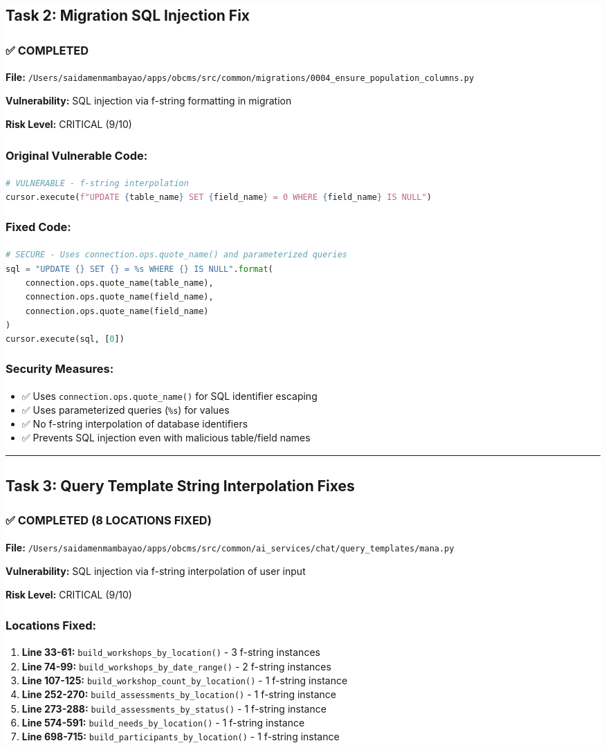 
## Task 2: Migration SQL Injection Fix

### ✅ COMPLETED

**File:** `/Users/saidamenmambayao/apps/obcms/src/common/migrations/0004_ensure_population_columns.py`

**Vulnerability:** SQL injection via f-string formatting in migration

**Risk Level:** CRITICAL (9/10)

### Original Vulnerable Code:

```python
# VULNERABLE - f-string interpolation
cursor.execute(f"UPDATE {table_name} SET {field_name} = 0 WHERE {field_name} IS NULL")
```

### Fixed Code:

```python
# SECURE - Uses connection.ops.quote_name() and parameterized queries
sql = "UPDATE {} SET {} = %s WHERE {} IS NULL".format(
    connection.ops.quote_name(table_name),
    connection.ops.quote_name(field_name),
    connection.ops.quote_name(field_name)
)
cursor.execute(sql, [0])
```

### Security Measures:

- ✅ Uses `connection.ops.quote_name()` for SQL identifier escaping
- ✅ Uses parameterized queries (`%s`) for values
- ✅ No f-string interpolation of database identifiers
- ✅ Prevents SQL injection even with malicious table/field names

---

## Task 3: Query Template String Interpolation Fixes

### ✅ COMPLETED (8 LOCATIONS FIXED)

**File:** `/Users/saidamenmambayao/apps/obcms/src/common/ai_services/chat/query_templates/mana.py`

**Vulnerability:** SQL injection via f-string interpolation of user input

**Risk Level:** CRITICAL (9/10)

### Locations Fixed:

1. **Line 33-61:** `build_workshops_by_location()` - 3 f-string instances
2. **Line 74-99:** `build_workshops_by_date_range()` - 2 f-string instances
3. **Line 107-125:** `build_workshop_count_by_location()` - 1 f-string instance
4. **Line 252-270:** `build_assessments_by_location()` - 1 f-string instance
5. **Line 273-288:** `build_assessments_by_status()` - 1 f-string instance
6. **Line 574-591:** `build_needs_by_location()` - 1 f-string instance
7. **Line 698-715:** `build_participants_by_location()` - 1 f-string instance
